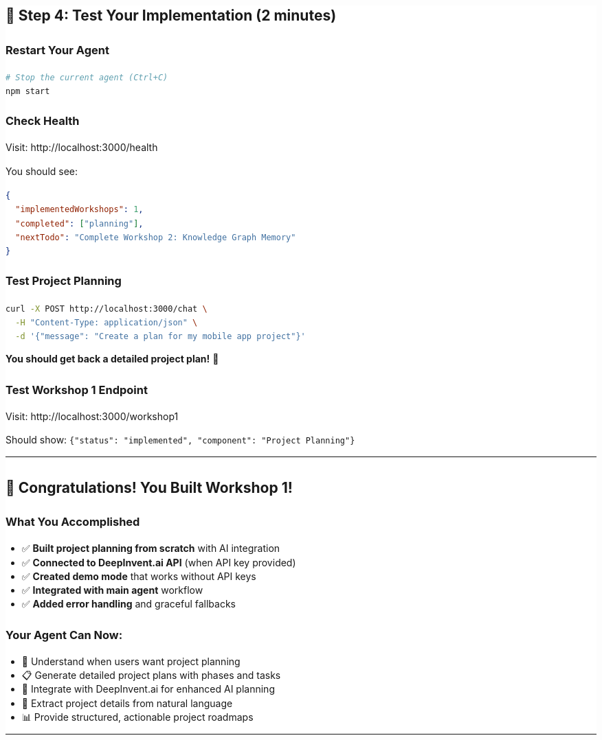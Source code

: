 
## 🧪 **Step 4: Test Your Implementation (2 minutes)**

### **Restart Your Agent**
```bash
# Stop the current agent (Ctrl+C)
npm start
```

### **Check Health**
Visit: http://localhost:3000/health

You should see:
```json
{
  "implementedWorkshops": 1,
  "completed": ["planning"],
  "nextTodo": "Complete Workshop 2: Knowledge Graph Memory"
}
```

### **Test Project Planning**
```bash
curl -X POST http://localhost:3000/chat \
  -H "Content-Type: application/json" \
  -d '{"message": "Create a plan for my mobile app project"}'
```

**You should get back a detailed project plan!** 🎉

### **Test Workshop 1 Endpoint**
Visit: http://localhost:3000/workshop1

Should show: `{"status": "implemented", "component": "Project Planning"}`

---

## 🎉 **Congratulations! You Built Workshop 1!**

### **What You Accomplished**
- ✅ **Built project planning from scratch** with AI integration
- ✅ **Connected to DeepInvent.ai API** (when API key provided)
- ✅ **Created demo mode** that works without API keys
- ✅ **Integrated with main agent** workflow
- ✅ **Added error handling** and graceful fallbacks

### **Your Agent Can Now:**
- 🤖 Understand when users want project planning
- 📋 Generate detailed project plans with phases and tasks
- 🔗 Integrate with DeepInvent.ai for enhanced AI planning
- 🎯 Extract project details from natural language
- 📊 Provide structured, actionable project roadmaps

---